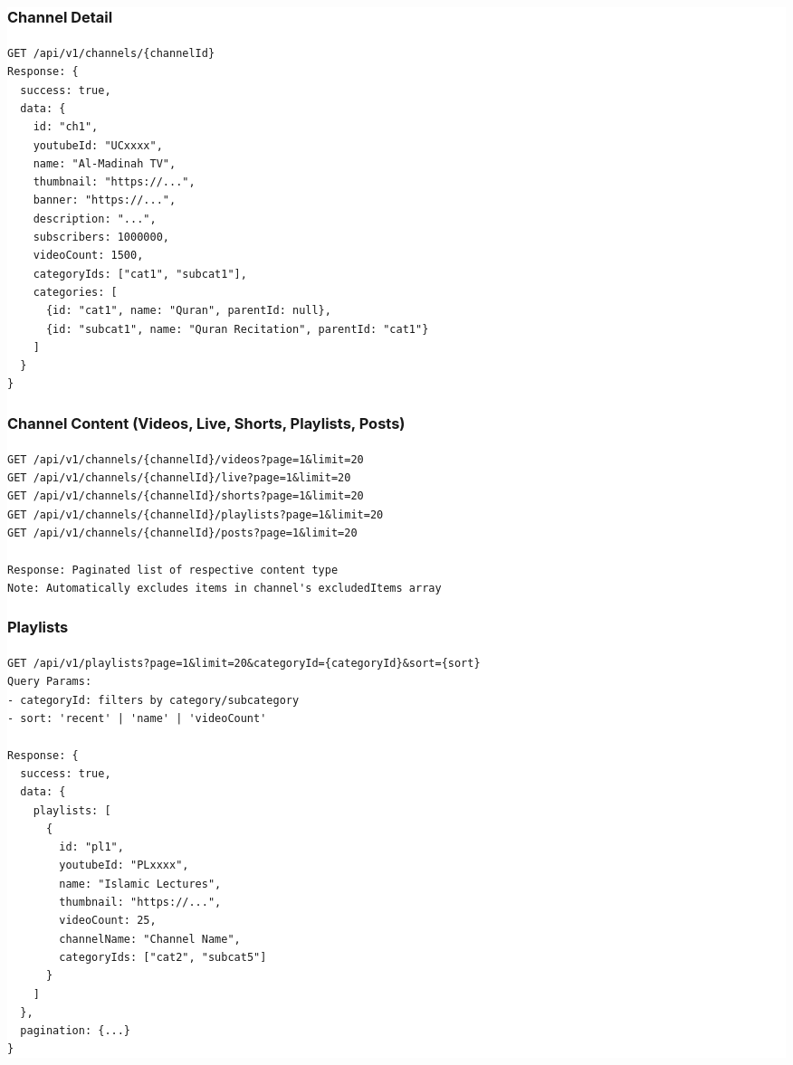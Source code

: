 ### Channel Detail

```
GET /api/v1/channels/{channelId}
Response: {
  success: true,
  data: {
    id: "ch1",
    youtubeId: "UCxxxx",
    name: "Al-Madinah TV",
    thumbnail: "https://...",
    banner: "https://...",
    description: "...",
    subscribers: 1000000,
    videoCount: 1500,
    categoryIds: ["cat1", "subcat1"],
    categories: [
      {id: "cat1", name: "Quran", parentId: null},
      {id: "subcat1", name: "Quran Recitation", parentId: "cat1"}
    ]
  }
}
```

### Channel Content (Videos, Live, Shorts, Playlists, Posts)

```
GET /api/v1/channels/{channelId}/videos?page=1&limit=20
GET /api/v1/channels/{channelId}/live?page=1&limit=20
GET /api/v1/channels/{channelId}/shorts?page=1&limit=20
GET /api/v1/channels/{channelId}/playlists?page=1&limit=20
GET /api/v1/channels/{channelId}/posts?page=1&limit=20

Response: Paginated list of respective content type
Note: Automatically excludes items in channel's excludedItems array
```

### Playlists

```
GET /api/v1/playlists?page=1&limit=20&categoryId={categoryId}&sort={sort}
Query Params:
- categoryId: filters by category/subcategory
- sort: 'recent' | 'name' | 'videoCount'

Response: {
  success: true,
  data: {
    playlists: [
      {
        id: "pl1",
        youtubeId: "PLxxxx",
        name: "Islamic Lectures",
        thumbnail: "https://...",
        videoCount: 25,
        channelName: "Channel Name",
        categoryIds: ["cat2", "subcat5"]
      }
    ]
  },
  pagination: {...}
}
```
